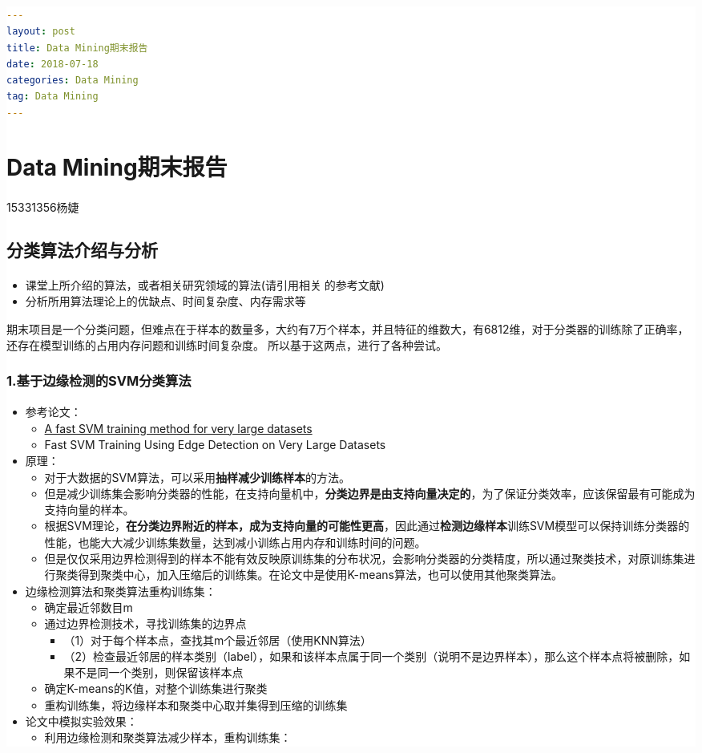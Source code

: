 ```yaml
---
layout: post
title: Data Mining期末报告
date: 2018-07-18
categories: Data Mining
tag: Data Mining
---
```


# Data Mining期末报告
15331356杨婕
## 分类算法介绍与分析
* 课堂上所介绍的算法，或者相关研究领域的算法(请引用相关 的参考文献)
* 分析所用算法理论上的优缺点、时间复杂度、内存需求等

期末项目是一个分类问题，但难点在于样本的数量多，大约有7万个样本，并且特征的维数大，有6812维，对于分类器的训练除了正确率，还存在模型训练的占用内存问题和训练时间复杂度。
所以基于这两点，进行了各种尝试。

### 1.基于边缘检测的SVM分类算法
* 参考论文：
	* [A fast SVM training method for very large datasets](https://ieeexplore.ieee.org/document/5178618/?arnumber=5178618)
	* Fast SVM Training Using Edge Detection on Very Large Datasets
* 原理：
	* 对于大数据的SVM算法，可以采用**抽样减少训练样本**的方法。
	* 但是减少训练集会影响分类器的性能，在支持向量机中，**分类边界是由支持向量决定的**，为了保证分类效率，应该保留最有可能成为支持向量的样本。
	* 根据SVM理论，**在分类边界附近的样本，成为支持向量的可能性更高**，因此通过**检测边缘样本**训练SVM模型可以保持训练分类器的性能，也能大大减少训练集数量，达到减小训练占用内存和训练时间的问题。
	* 但是仅仅采用边界检测得到的样本不能有效反映原训练集的分布状况，会影响分类器的分类精度，所以通过聚类技术，对原训练集进行聚类得到聚类中心，加入压缩后的训练集。在论文中是使用K-means算法，也可以使用其他聚类算法。
* 边缘检测算法和聚类算法重构训练集：
	* 确定最近邻数目m
	* 通过边界检测技术，寻找训练集的边界点
		* （1）对于每个样本点，查找其m个最近邻居（使用KNN算法）
		* （2）检查最近邻居的样本类别（label），如果和该样本点属于同一个类别（说明不是边界样本），那么这个样本点将被删除，如果不是同一个类别，则保留该样本点
	* 确定K-means的K值，对整个训练集进行聚类
	* 重构训练集，将边缘样本和聚类中心取并集得到压缩的训练集
* 论文中模拟实验效果：
	* 利用边缘检测和聚类算法减少样本，重构训练集：
	